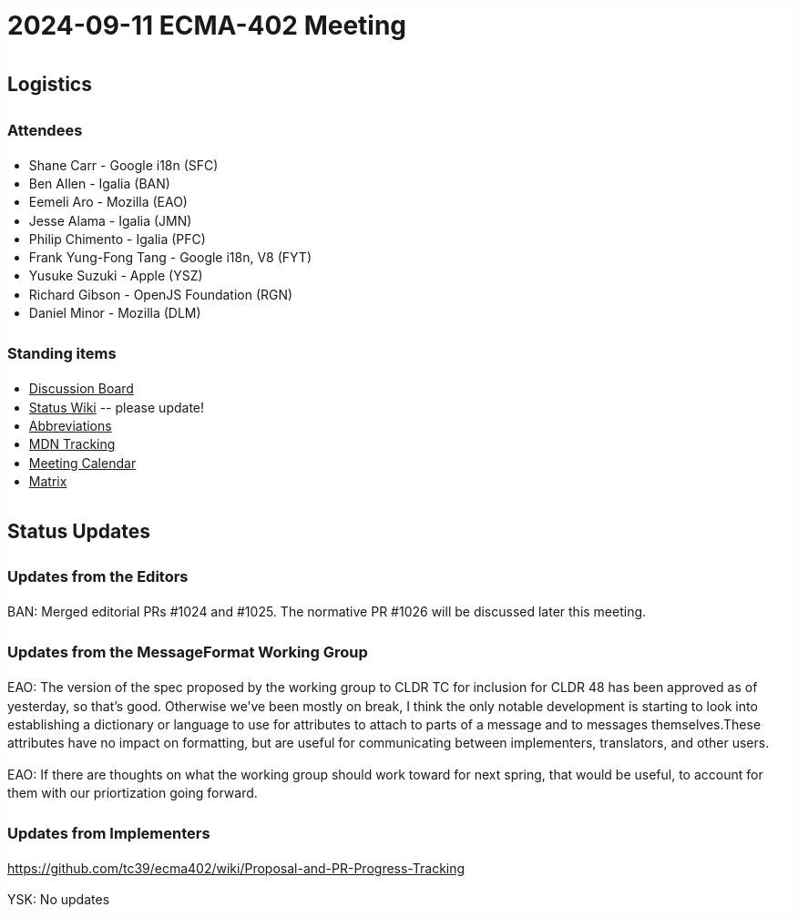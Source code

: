 # 2024-09-11 ECMA-402 Meeting

## Logistics

### Attendees

- Shane Carr - Google i18n (SFC)
- Ben Allen - Igalia (BAN)
- Eemeli Aro - Mozilla (EAO)
- Jesse Alama - Igalia (JMN)
- Philip Chimento - Igalia (PFC)
- Frank Yung-Fong Tang - Google i18n, V8 (FYT)
- Yusuke Suzuki - Apple (YSZ)
- Richard Gibson - OpenJS Foundation (RGN)
- Daniel Minor - Mozilla (DLM)

### Standing items

- [Discussion Board](https://github.com/tc39/ecma402/projects/2)
- [Status Wiki](https://github.com/tc39/ecma402/wiki/Proposal-and-PR-Progress-Tracking) -- please update!
- [Abbreviations](https://github.com/tc39/notes/blob/master/delegates.txt)
- [MDN Tracking](https://github.com/tc39/ecma402-mdn)
- [Meeting Calendar](https://calendar.google.com/calendar/embed?src=unicode.org_nubvqveeeol570uuu7kri513vc%40group.calendar.google.com)
- [Matrix](https://matrix.to/#/#tc39-ecma402:matrix.org)

## Status Updates

### Updates from the Editors

BAN: Merged editorial PRs #1024 and #1025. The normative PR #1026 will be discussed later this meeting.

### Updates from the MessageFormat Working Group

EAO: The version of the spec proposed by the working group to CLDR TC for inclusion for CLDR 48 has been approved as of yesterday, so that’s good. Otherwise we’ve been mostly on break, I think the only notable development is starting to look into establishing a dictionary or language to use for attributes to attach to parts of a message and to messages themselves.These attributes have no impact on formatting, but are useful for communicating between implementers, translators, and other users. 

EAO: If there are thoughts on what the working group should work toward for next spring, that would be useful, to account for them with our priortization going forward. 

### Updates from Implementers

https://github.com/tc39/ecma402/wiki/Proposal-and-PR-Progress-Tracking

YSK: No updates
